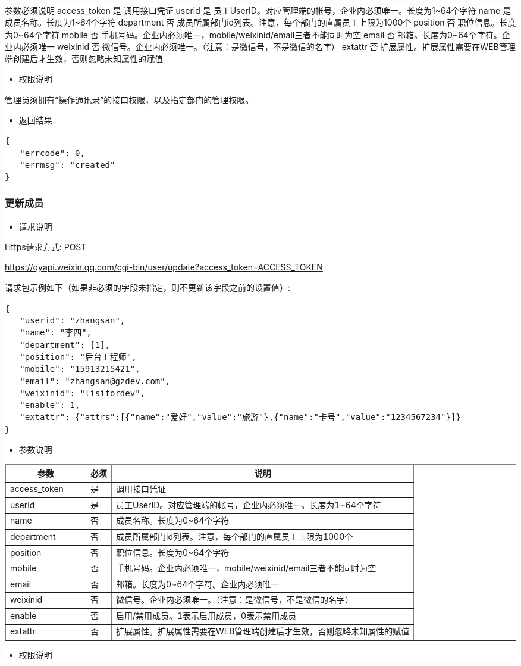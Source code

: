 <tbody><tr>
<th style="width:120px">参数</th><th>必须</th><th>说明</th></tr>
<tr><td> access_token</td><td> 是</td><td> 调用接口凭证</td></tr>
<tr><td> userid</td><td> 是</td><td> 员工UserID。对应管理端的帐号，企业内必须唯一。长度为1~64个字符</td></tr>
<tr><td> name</td><td> 是</td><td> 成员名称。长度为1~64个字符</td></tr>
<tr><td> department</td><td> 否</td><td> 成员所属部门id列表。注意，每个部门的直属员工上限为1000个</td></tr>
<tr><td> position</td><td> 否</td><td> 职位信息。长度为0~64个字符</td></tr>
<tr><td> mobile</td><td> 否</td><td> 手机号码。企业内必须唯一，mobile/weixinid/email三者不能同时为空</td></tr>
<tr><td> email</td><td> 否</td><td> 邮箱。长度为0~64个字符。企业内必须唯一</td></tr>
<tr><td> weixinid</td><td> 否</td><td> 微信号。企业内必须唯一。（注意：是微信号，不是微信的名字）</td></tr>
<tr><td> extattr</td><td> 否</td><td> 扩展属性。扩展属性需要在WEB管理端创建后才生效，否则忽略未知属性的赋值</td></tr></tbody></table>
<ul>
<li>权限说明</li>
</ul>
管理员须拥有“操作通讯录”的接口权限，以及指定部门的管理权限。
<ul>
<li>返回结果</li>
</ul>
<pre>{
   "errcode": 0,
   "errmsg": "created"
}
</pre>

### **更新成员**
<ul>
<li>请求说明</li>
</ul>
Https请求方式: POST

<a rel="nofollow" class="external free" href="https://qyapi.weixin.qq.com/cgi-bin/user/update?access_token=ACCESS_TOKEN">https://qyapi.weixin.qq.com/cgi-bin/user/update?access_token=ACCESS_TOKEN</a>

请求包示例如下（如果非必须的字段未指定，则不更新该字段之前的设置值）:
<pre>{
   "userid": "zhangsan",
   "name": "李四",
   "department": [1],
   "position": "后台工程师",
   "mobile": "15913215421",
   "email": "zhangsan@gzdev.com",
   "weixinid": "lisifordev",
   "enable": 1,
   "extattr": {"attrs":[{"name":"爱好","value":"旅游"},{"name":"卡号","value":"1234567234"}]}
}
</pre>
<ul>
<li>参数说明</li>
</ul>
<table border="1" cellspacing="0" cellpadding="4" align="center" width="640px">
<tbody><tr>
<th style="width:120px">参数</th><th>必须</th><th>说明</th></tr>
<tr><td> access_token</td><td> 是</td><td> 调用接口凭证</td></tr>
<tr><td> userid</td><td> 是</td><td> 员工UserID。对应管理端的帐号，企业内必须唯一。长度为1~64个字符</td></tr>
<tr><td> name</td><td> 否</td><td> 成员名称。长度为0~64个字符</td></tr>
<tr><td> department</td><td> 否</td><td> 成员所属部门id列表。注意，每个部门的直属员工上限为1000个</td></tr>
<tr><td> position</td><td> 否</td><td> 职位信息。长度为0~64个字符</td></tr>
<tr><td> mobile</td><td> 否</td><td> 手机号码。企业内必须唯一，mobile/weixinid/email三者不能同时为空</td></tr>
<tr><td> email</td><td> 否</td><td> 邮箱。长度为0~64个字符。企业内必须唯一</td></tr>
<tr><td> weixinid</td><td> 否</td><td> 微信号。企业内必须唯一。（注意：是微信号，不是微信的名字）</td></tr>
<tr><td> enable</td><td> 否</td><td> 启用/禁用成员。1表示启用成员，0表示禁用成员</td></tr>
<tr><td> extattr</td><td> 否</td><td> 扩展属性。扩展属性需要在WEB管理端创建后才生效，否则忽略未知属性的赋值</td></tr></tbody></table>
<ul>
<li>权限说明</li>